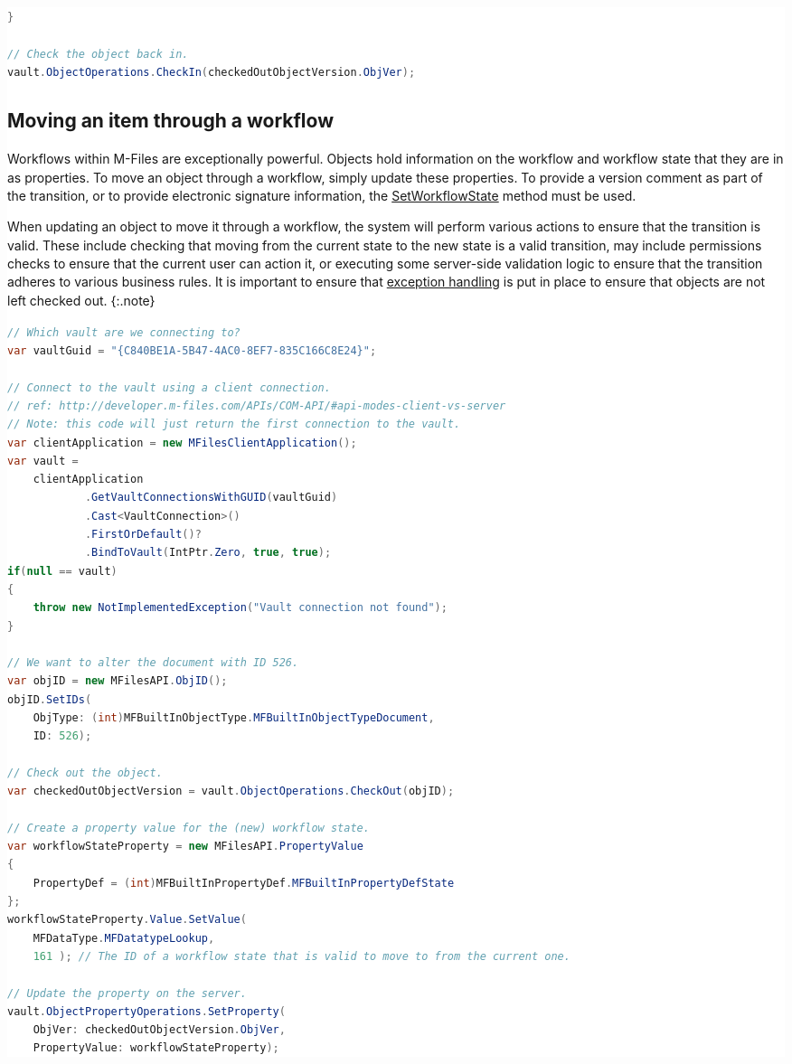 ```csharp
}

// Check the object back in.
vault.ObjectOperations.CheckIn(checkedOutObjectVersion.ObjVer);
```

## Moving an item through a workflow

Workflows within M-Files are exceptionally powerful.  Objects hold information on the workflow and workflow state that they are in as properties.  To move an object through a workflow, simply update these properties.  To provide a version comment as part of the transition, or to provide electronic signature information, the [SetWorkflowState](https://developer.m-files.com/APIs/COM-API/Reference/index.html#MFilesAPI~VaultObjectPropertyOperations~SetWorkflowState.html) method must be used.

When updating an object to move it through a workflow, the system will perform various actions to ensure that the transition is valid.  These include checking that moving from the current state to the new state is a valid transition, may include permissions checks to ensure that the current user can action it, or executing some server-side validation logic to ensure that the transition adheres to various business rules.  It is important to ensure that [exception handling](#handling-exceptions) is put in place to ensure that objects are not left checked out.
{:.note}

```csharp
// Which vault are we connecting to?
var vaultGuid = "{C840BE1A-5B47-4AC0-8EF7-835C166C8E24}";

// Connect to the vault using a client connection.
// ref: http://developer.m-files.com/APIs/COM-API/#api-modes-client-vs-server
// Note: this code will just return the first connection to the vault.
var clientApplication = new MFilesClientApplication();
var vault =
	clientApplication
			.GetVaultConnectionsWithGUID(vaultGuid)
			.Cast<VaultConnection>()
			.FirstOrDefault()?
			.BindToVault(IntPtr.Zero, true, true);
if(null == vault)
{
	throw new NotImplementedException("Vault connection not found");
}

// We want to alter the document with ID 526.
var objID = new MFilesAPI.ObjID();
objID.SetIDs(
	ObjType: (int)MFBuiltInObjectType.MFBuiltInObjectTypeDocument,
	ID: 526);

// Check out the object.
var checkedOutObjectVersion = vault.ObjectOperations.CheckOut(objID);

// Create a property value for the (new) workflow state.
var workflowStateProperty = new MFilesAPI.PropertyValue
{
	PropertyDef = (int)MFBuiltInPropertyDef.MFBuiltInPropertyDefState
};
workflowStateProperty.Value.SetValue(
	MFDataType.MFDatatypeLookup,
	161 ); // The ID of a workflow state that is valid to move to from the current one.

// Update the property on the server.
vault.ObjectPropertyOperations.SetProperty(
	ObjVer: checkedOutObjectVersion.ObjVer,
	PropertyValue: workflowStateProperty);

```